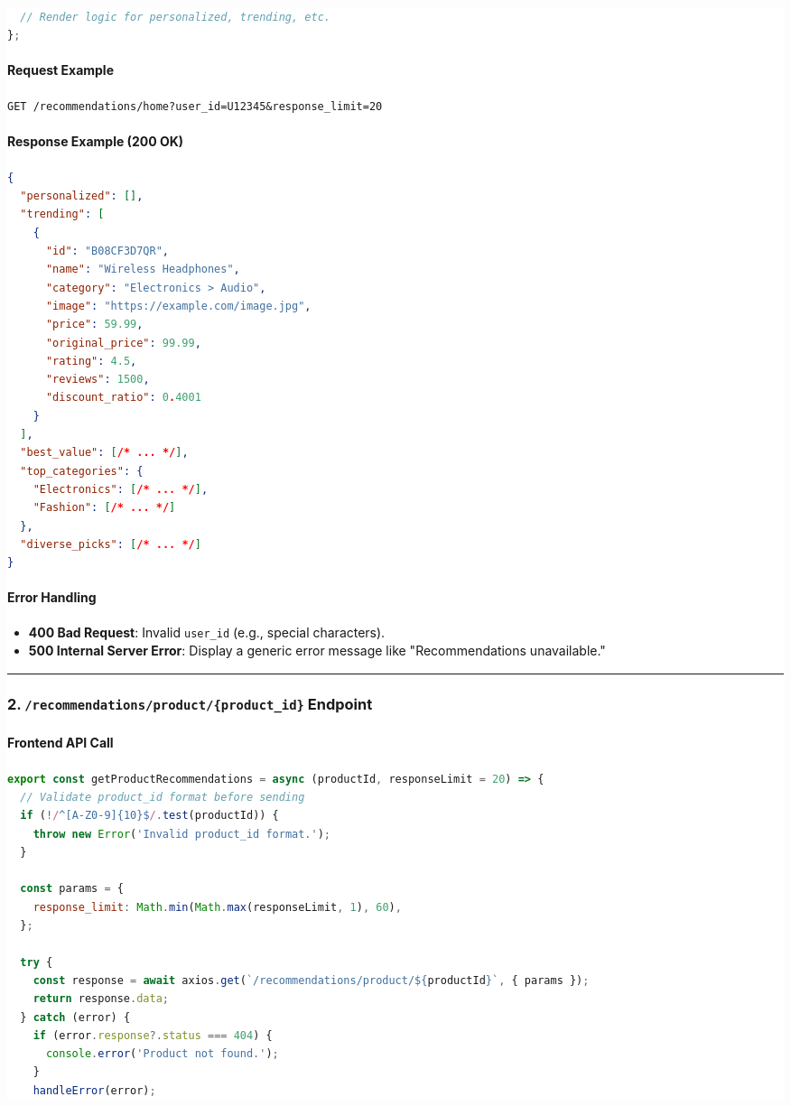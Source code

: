 ```javascript
  // Render logic for personalized, trending, etc.
};
```

#### **Request Example**
```
GET /recommendations/home?user_id=U12345&response_limit=20
```

#### **Response Example (200 OK)**
```json
{
  "personalized": [],
  "trending": [
    {
      "id": "B08CF3D7QR",
      "name": "Wireless Headphones",
      "category": "Electronics > Audio",
      "image": "https://example.com/image.jpg",
      "price": 59.99,
      "original_price": 99.99,
      "rating": 4.5,
      "reviews": 1500,
      "discount_ratio": 0.4001
    }
  ],
  "best_value": [/* ... */],
  "top_categories": {
    "Electronics": [/* ... */],
    "Fashion": [/* ... */]
  },
  "diverse_picks": [/* ... */]
}
```

#### **Error Handling**
- **400 Bad Request**: Invalid `user_id` (e.g., special characters).
- **500 Internal Server Error**: Display a generic error message like "Recommendations unavailable."

---

### **2. `/recommendations/product/{product_id}` Endpoint**

#### **Frontend API Call**
```javascript
export const getProductRecommendations = async (productId, responseLimit = 20) => {
  // Validate product_id format before sending
  if (!/^[A-Z0-9]{10}$/.test(productId)) {
    throw new Error('Invalid product_id format.');
  }

  const params = {
    response_limit: Math.min(Math.max(responseLimit, 1), 60),
  };

  try {
    const response = await axios.get(`/recommendations/product/${productId}`, { params });
    return response.data;
  } catch (error) {
    if (error.response?.status === 404) {
      console.error('Product not found.');
    }
    handleError(error);
```
